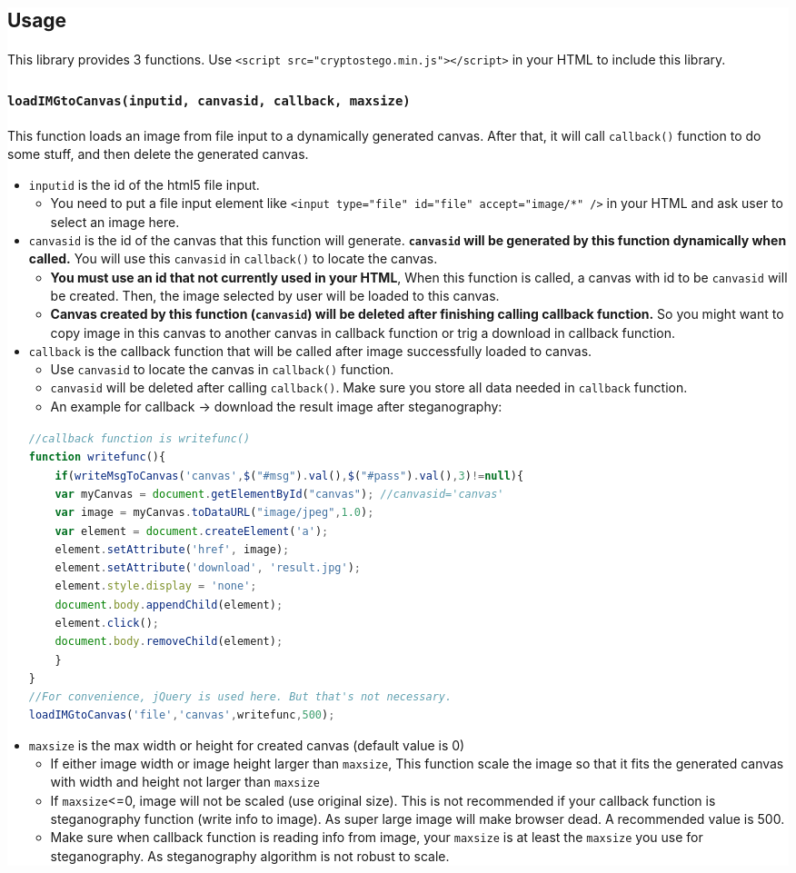 ## Usage  
This library provides 3 functions. Use `<script src="cryptostego.min.js"></script>` in your HTML to include this library.  
### `loadIMGtoCanvas(inputid, canvasid, callback, maxsize)`  
This function loads an image from file input to a dynamically generated canvas. After that, it will call `callback()` function to do some stuff, and then delete the generated canvas.
  + `inputid` is the id of the html5 file input.
    + You need to put a file input element like `<input type="file" id="file" accept="image/*" />` in your HTML and ask user to select an image here.  
  + `canvasid` is the id of the canvas that this function will generate. **`canvasid` will be generated by this function dynamically when called.** You will use this `canvasid` in `callback()` to locate the canvas.    
    + **You must use an id that not currently used in your HTML**, When this function is called, a canvas with id to be `canvasid` will be created. Then, the image selected by user will be loaded to this canvas.  
    + **Canvas created by this function (`canvasid`) will be deleted after finishing calling callback function.** So you might want to copy image in this canvas to another canvas in callback function or trig a download in callback function.  
  + `callback` is the callback function that will be called after image successfully loaded to canvas.
    + Use `canvasid` to locate the canvas in `callback()` function.  
    + `canvasid` will be deleted after calling `callback()`. Make sure you store all data needed in `callback` function.  
    + An example for callback -> download the result image after steganography:
    ``` JavaScript
    //callback function is writefunc()
    function writefunc(){
        if(writeMsgToCanvas('canvas',$("#msg").val(),$("#pass").val(),3)!=null){ 
        var myCanvas = document.getElementById("canvas"); //canvasid='canvas'  
        var image = myCanvas.toDataURL("image/jpeg",1.0);    
        var element = document.createElement('a');
        element.setAttribute('href', image);
        element.setAttribute('download', 'result.jpg');
        element.style.display = 'none';
        document.body.appendChild(element);
        element.click();
        document.body.removeChild(element);        
        }
    }
    //For convenience, jQuery is used here. But that's not necessary.
    loadIMGtoCanvas('file','canvas',writefunc,500);
    ```
  + `maxsize` is the max width or height for created canvas (default value is 0)  
    + If either image width or image height larger than `maxsize`, This function scale the image so that it fits the generated canvas with width and height not larger than `maxsize`  
    + If `maxsize`<=0, image will not be scaled (use original size). This is not recommended if your callback function is steganography function (write info to image). As super large image will make browser dead. A recommended value is 500.  
    + Make sure when callback function is reading info from image, your `maxsize` is at least the `maxsize` you use for steganography. As steganography algorithm is not robust to scale.    
  